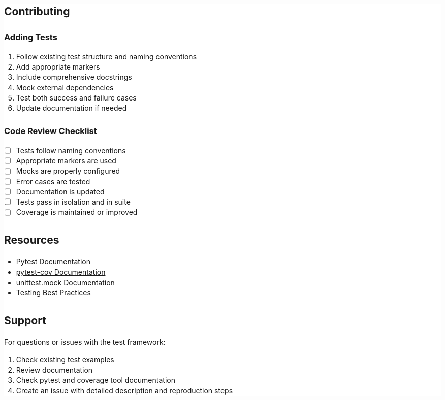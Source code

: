 ## Contributing

### Adding Tests

1. Follow existing test structure and naming conventions
2. Add appropriate markers
3. Include comprehensive docstrings
4. Mock external dependencies
5. Test both success and failure cases
6. Update documentation if needed

### Code Review Checklist

- [ ] Tests follow naming conventions
- [ ] Appropriate markers are used
- [ ] Mocks are properly configured
- [ ] Error cases are tested
- [ ] Documentation is updated
- [ ] Tests pass in isolation and in suite
- [ ] Coverage is maintained or improved

## Resources

- [Pytest Documentation](https://docs.pytest.org/)
- [pytest-cov Documentation](https://pytest-cov.readthedocs.io/)
- [unittest.mock Documentation](https://docs.python.org/3/library/unittest.mock.html)
- [Testing Best Practices](https://docs.python-guide.org/writing/tests/)

## Support

For questions or issues with the test framework:

1. Check existing test examples
2. Review documentation
3. Check pytest and coverage tool documentation
4. Create an issue with detailed description and reproduction steps
